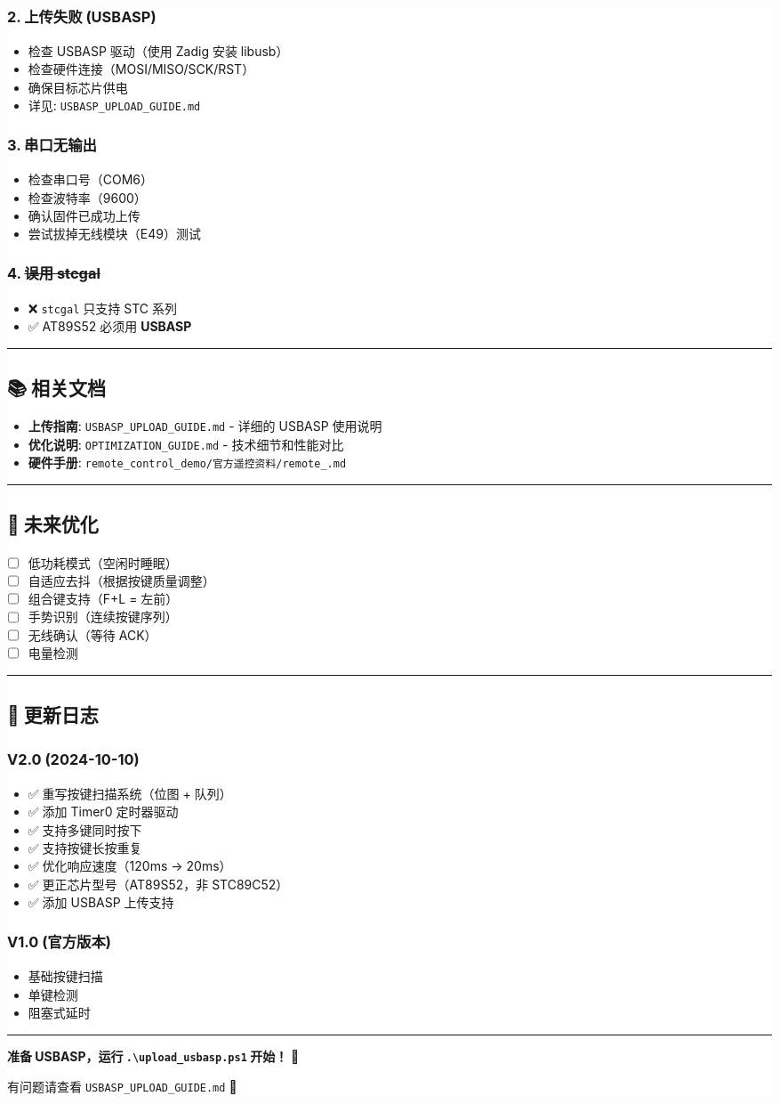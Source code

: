 ### 2. 上传失败 (USBASP)
- 检查 USBASP 驱动（使用 Zadig 安装 libusb）
- 检查硬件连接（MOSI/MISO/SCK/RST）
- 确保目标芯片供电
- 详见: `USBASP_UPLOAD_GUIDE.md`

### 3. 串口无输出
- 检查串口号（COM6）
- 检查波特率（9600）
- 确认固件已成功上传
- 尝试拔掉无线模块（E49）测试

### 4. ~~误用 stcgal~~
- ❌ `stcgal` 只支持 STC 系列
- ✅ AT89S52 必须用 **USBASP**

---

## 📚 相关文档

- **上传指南**: `USBASP_UPLOAD_GUIDE.md` - 详细的 USBASP 使用说明
- **优化说明**: `OPTIMIZATION_GUIDE.md` - 技术细节和性能对比
- **硬件手册**: `remote_control_demo/官方遥控资料/remote_.md`

---

## 🔮 未来优化

- [ ] 低功耗模式（空闲时睡眠）
- [ ] 自适应去抖（根据按键质量调整）
- [ ] 组合键支持（F+L = 左前）
- [ ] 手势识别（连续按键序列）
- [ ] 无线确认（等待 ACK）
- [ ] 电量检测

---

## 📝 更新日志

### V2.0 (2024-10-10)
- ✅ 重写按键扫描系统（位图 + 队列）
- ✅ 添加 Timer0 定时器驱动
- ✅ 支持多键同时按下
- ✅ 支持按键长按重复
- ✅ 优化响应速度（120ms → 20ms）
- ✅ 更正芯片型号（AT89S52，非 STC89C52）
- ✅ 添加 USBASP 上传支持

### V1.0 (官方版本)
- 基础按键扫描
- 单键检测
- 阻塞式延时

---

**准备 USBASP，运行 `.\upload_usbasp.ps1` 开始！** 🚀

有问题请查看 `USBASP_UPLOAD_GUIDE.md` 📖
